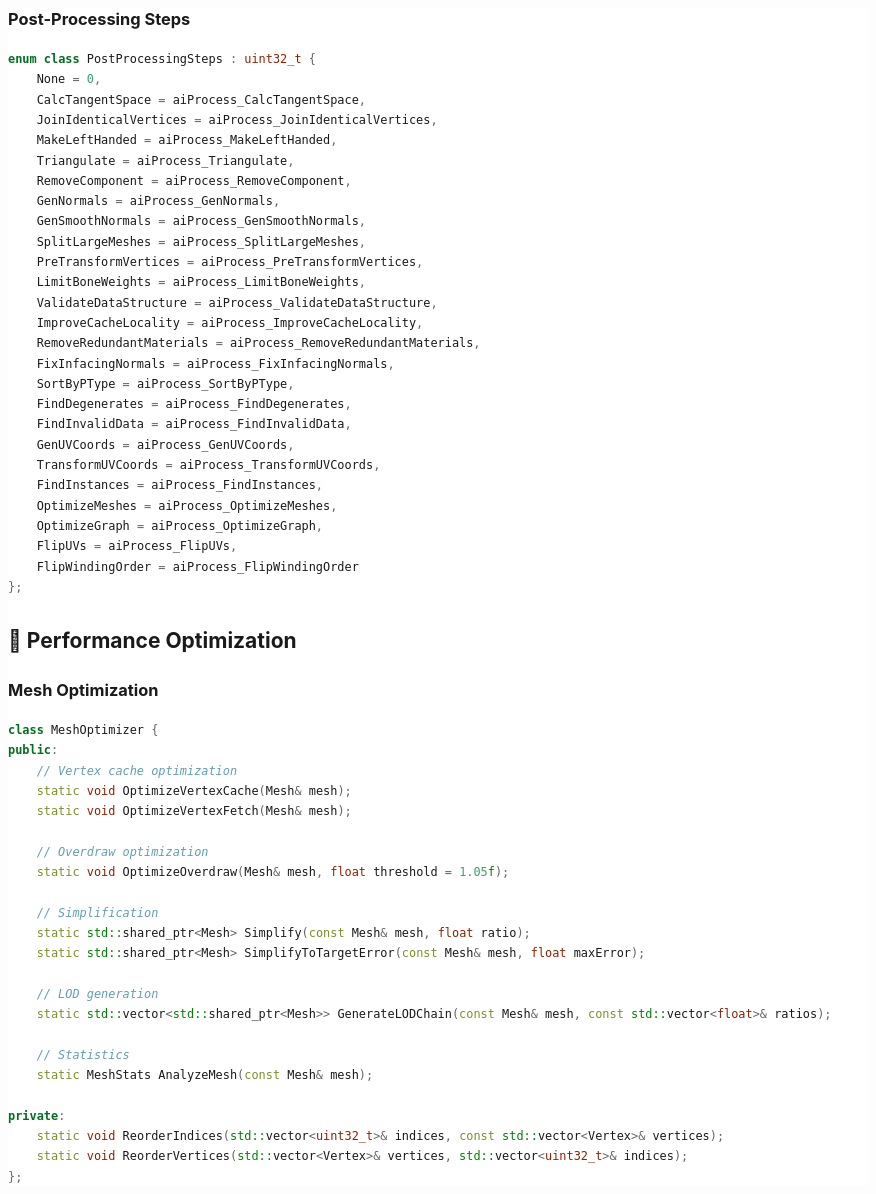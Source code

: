 ### Post-Processing Steps

```cpp
enum class PostProcessingSteps : uint32_t {
    None = 0,
    CalcTangentSpace = aiProcess_CalcTangentSpace,
    JoinIdenticalVertices = aiProcess_JoinIdenticalVertices,
    MakeLeftHanded = aiProcess_MakeLeftHanded,
    Triangulate = aiProcess_Triangulate,
    RemoveComponent = aiProcess_RemoveComponent,
    GenNormals = aiProcess_GenNormals,
    GenSmoothNormals = aiProcess_GenSmoothNormals,
    SplitLargeMeshes = aiProcess_SplitLargeMeshes,
    PreTransformVertices = aiProcess_PreTransformVertices,
    LimitBoneWeights = aiProcess_LimitBoneWeights,
    ValidateDataStructure = aiProcess_ValidateDataStructure,
    ImproveCacheLocality = aiProcess_ImproveCacheLocality,
    RemoveRedundantMaterials = aiProcess_RemoveRedundantMaterials,
    FixInfacingNormals = aiProcess_FixInfacingNormals,
    SortByPType = aiProcess_SortByPType,
    FindDegenerates = aiProcess_FindDegenerates,
    FindInvalidData = aiProcess_FindInvalidData,
    GenUVCoords = aiProcess_GenUVCoords,
    TransformUVCoords = aiProcess_TransformUVCoords,
    FindInstances = aiProcess_FindInstances,
    OptimizeMeshes = aiProcess_OptimizeMeshes,
    OptimizeGraph = aiProcess_OptimizeGraph,
    FlipUVs = aiProcess_FlipUVs,
    FlipWindingOrder = aiProcess_FlipWindingOrder
};
```

## 🚀 Performance Optimization

### Mesh Optimization

```cpp
class MeshOptimizer {
public:
    // Vertex cache optimization
    static void OptimizeVertexCache(Mesh& mesh);
    static void OptimizeVertexFetch(Mesh& mesh);

    // Overdraw optimization
    static void OptimizeOverdraw(Mesh& mesh, float threshold = 1.05f);

    // Simplification
    static std::shared_ptr<Mesh> Simplify(const Mesh& mesh, float ratio);
    static std::shared_ptr<Mesh> SimplifyToTargetError(const Mesh& mesh, float maxError);

    // LOD generation
    static std::vector<std::shared_ptr<Mesh>> GenerateLODChain(const Mesh& mesh, const std::vector<float>& ratios);

    // Statistics
    static MeshStats AnalyzeMesh(const Mesh& mesh);

private:
    static void ReorderIndices(std::vector<uint32_t>& indices, const std::vector<Vertex>& vertices);
    static void ReorderVertices(std::vector<Vertex>& vertices, std::vector<uint32_t>& indices);
};
```
